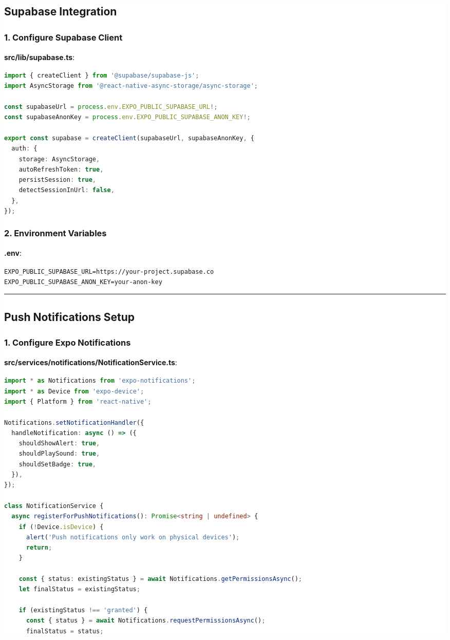 
## Supabase Integration

### 1. Configure Supabase Client

**src/lib/supabase.ts**:
```typescript
import { createClient } from '@supabase/supabase-js';
import AsyncStorage from '@react-native-async-storage/async-storage';

const supabaseUrl = process.env.EXPO_PUBLIC_SUPABASE_URL!;
const supabaseAnonKey = process.env.EXPO_PUBLIC_SUPABASE_ANON_KEY!;

export const supabase = createClient(supabaseUrl, supabaseAnonKey, {
  auth: {
    storage: AsyncStorage,
    autoRefreshToken: true,
    persistSession: true,
    detectSessionInUrl: false,
  },
});
```

### 2. Environment Variables

**.env**:
```
EXPO_PUBLIC_SUPABASE_URL=https://your-project.supabase.co
EXPO_PUBLIC_SUPABASE_ANON_KEY=your-anon-key
```

---

## Push Notifications Setup

### 1. Configure Expo Notifications

**src/services/notifications/NotificationService.ts**:
```typescript
import * as Notifications from 'expo-notifications';
import * as Device from 'expo-device';
import { Platform } from 'react-native';

Notifications.setNotificationHandler({
  handleNotification: async () => ({
    shouldShowAlert: true,
    shouldPlaySound: true,
    shouldSetBadge: true,
  }),
});

class NotificationService {
  async registerForPushNotifications(): Promise<string | undefined> {
    if (!Device.isDevice) {
      alert('Push notifications only work on physical devices');
      return;
    }

    const { status: existingStatus } = await Notifications.getPermissionsAsync();
    let finalStatus = existingStatus;

    if (existingStatus !== 'granted') {
      const { status } = await Notifications.requestPermissionsAsync();
      finalStatus = status;
```